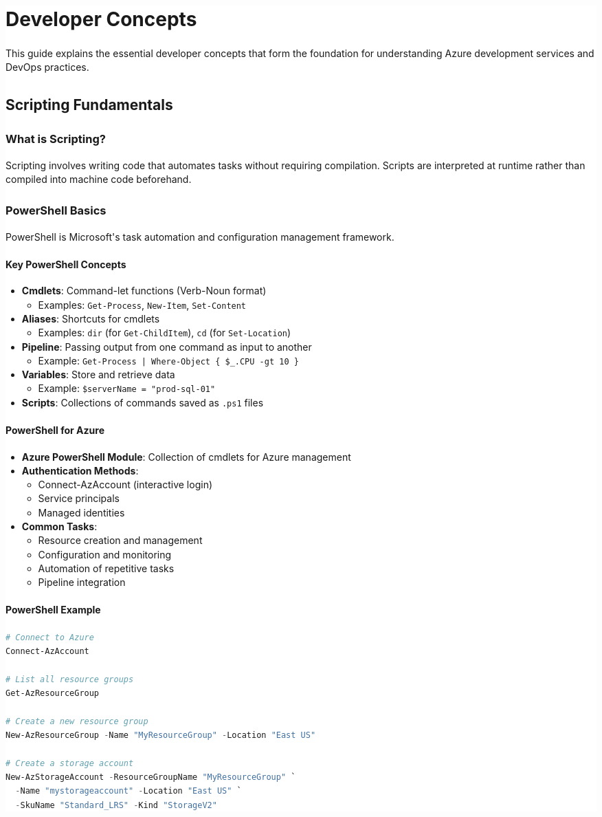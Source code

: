 # Developer Concepts

This guide explains the essential developer concepts that form the foundation for understanding Azure development services and DevOps practices.

## Scripting Fundamentals

### What is Scripting?
Scripting involves writing code that automates tasks without requiring compilation. Scripts are interpreted at runtime rather than compiled into machine code beforehand.

### PowerShell Basics
PowerShell is Microsoft's task automation and configuration management framework.

#### Key PowerShell Concepts
- **Cmdlets**: Command-let functions (Verb-Noun format)
  - Examples: `Get-Process`, `New-Item`, `Set-Content`
- **Aliases**: Shortcuts for cmdlets
  - Examples: `dir` (for `Get-ChildItem`), `cd` (for `Set-Location`)
- **Pipeline**: Passing output from one command as input to another
  - Example: `Get-Process | Where-Object { $_.CPU -gt 10 }`
- **Variables**: Store and retrieve data
  - Example: `$serverName = "prod-sql-01"`
- **Scripts**: Collections of commands saved as `.ps1` files

#### PowerShell for Azure
- **Azure PowerShell Module**: Collection of cmdlets for Azure management
- **Authentication Methods**:
  - Connect-AzAccount (interactive login)
  - Service principals
  - Managed identities
- **Common Tasks**:
  - Resource creation and management
  - Configuration and monitoring
  - Automation of repetitive tasks
  - Pipeline integration

#### PowerShell Example
```powershell
# Connect to Azure
Connect-AzAccount

# List all resource groups
Get-AzResourceGroup

# Create a new resource group
New-AzResourceGroup -Name "MyResourceGroup" -Location "East US"

# Create a storage account
New-AzStorageAccount -ResourceGroupName "MyResourceGroup" `
  -Name "mystorageaccount" -Location "East US" `
  -SkuName "Standard_LRS" -Kind "StorageV2"
```

